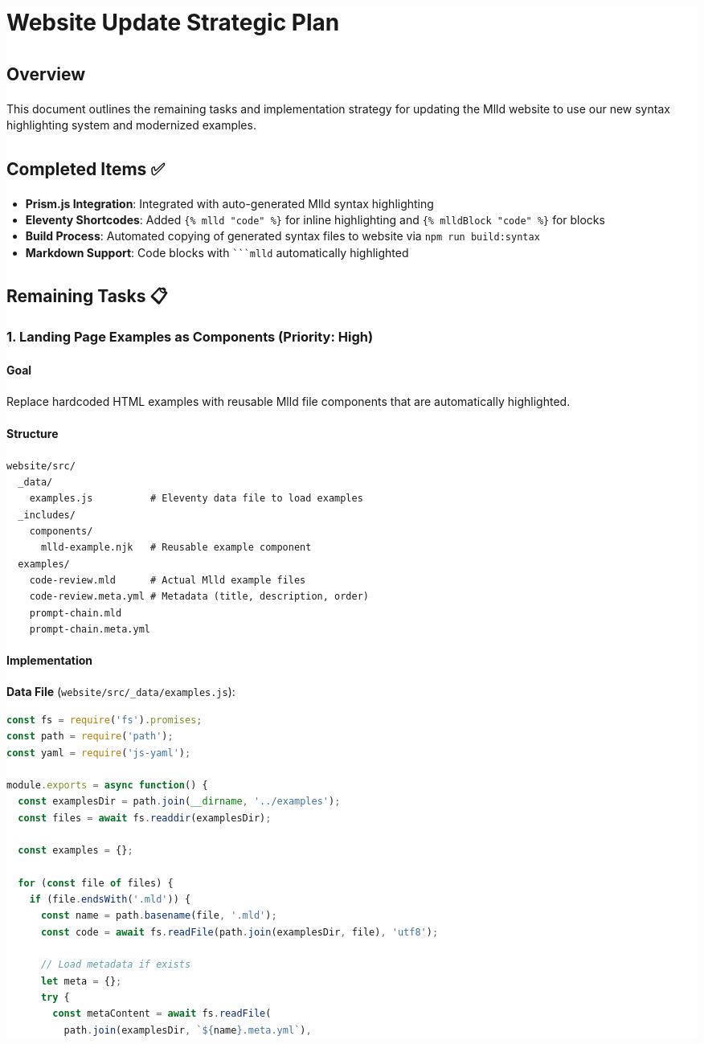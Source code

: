 # Website Update Strategic Plan

## Overview
This document outlines the remaining tasks and implementation strategy for updating the Mlld website to use our new syntax highlighting system and modernized examples.

## Completed Items ✅
- **Prism.js Integration**: Integrated with auto-generated Mlld syntax highlighting
- **Eleventy Shortcodes**: Added `{% mlld "code" %}` for inline highlighting and `{% mlldBlock "code" %}` for blocks
- **Build Process**: Automated copying of generated syntax files to website via `npm run build:syntax`
- **Markdown Support**: Code blocks with ` ```mlld ` automatically highlighted

## Remaining Tasks 📋

### 1. Landing Page Examples as Components (Priority: High)

#### Goal
Replace hardcoded HTML examples with reusable Mlld file components that are automatically highlighted.

#### Structure
```
website/src/
  _data/
    examples.js          # Eleventy data file to load examples
  _includes/
    components/
      mlld-example.njk   # Reusable example component
  examples/
    code-review.mld      # Actual Mlld example files
    code-review.meta.yml # Metadata (title, description, order)
    prompt-chain.mld
    prompt-chain.meta.yml
```

#### Implementation

**Data File** (`website/src/_data/examples.js`):
```javascript
const fs = require('fs').promises;
const path = require('path');
const yaml = require('js-yaml');

module.exports = async function() {
  const examplesDir = path.join(__dirname, '../examples');
  const files = await fs.readdir(examplesDir);
  
  const examples = {};
  
  for (const file of files) {
    if (file.endsWith('.mld')) {
      const name = path.basename(file, '.mld');
      const code = await fs.readFile(path.join(examplesDir, file), 'utf8');
      
      // Load metadata if exists
      let meta = {};
      try {
        const metaContent = await fs.readFile(
          path.join(examplesDir, `${name}.meta.yml`), 
```